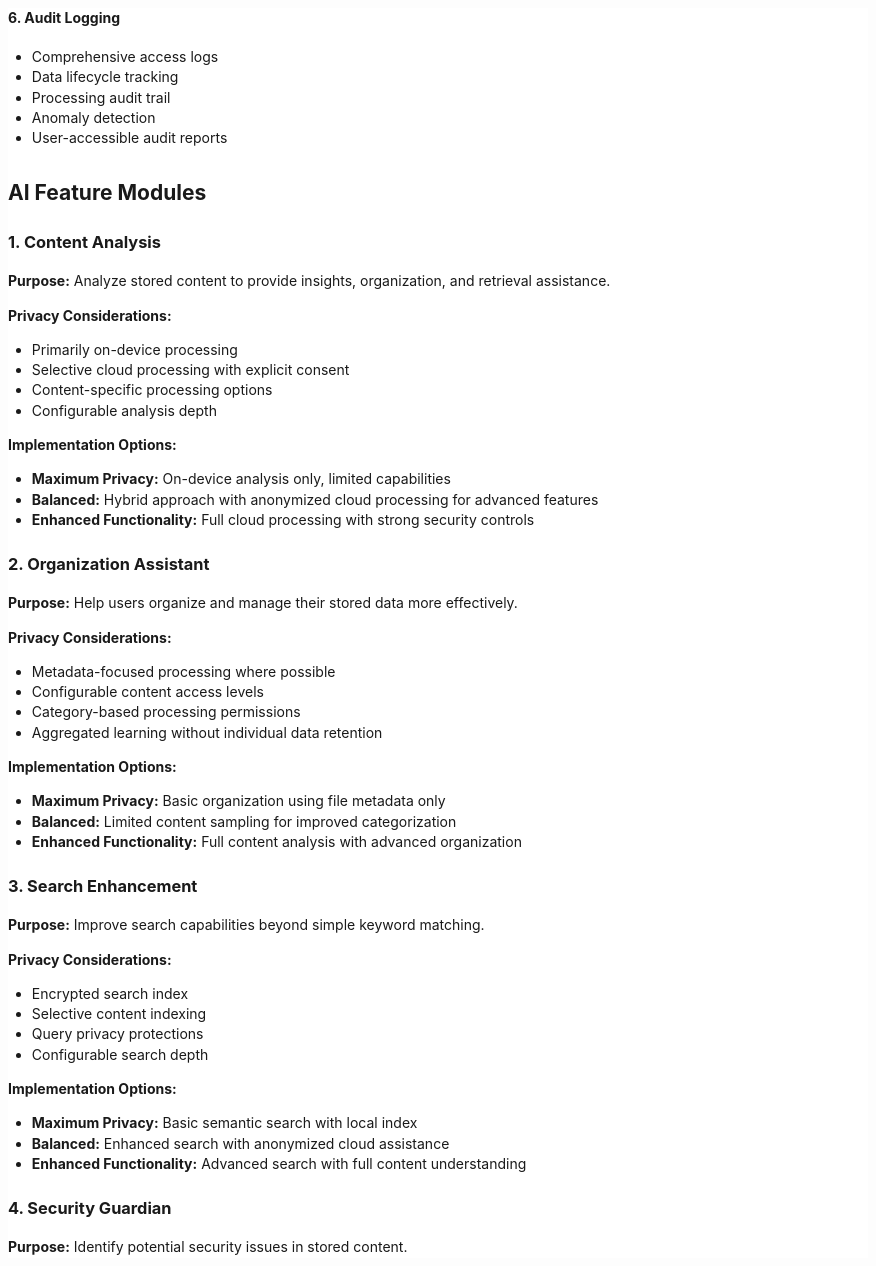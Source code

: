 #### 6. Audit Logging
- Comprehensive access logs
- Data lifecycle tracking
- Processing audit trail
- Anomaly detection
- User-accessible audit reports

## AI Feature Modules

### 1. Content Analysis
**Purpose:** Analyze stored content to provide insights, organization, and retrieval assistance.

**Privacy Considerations:**
- Primarily on-device processing
- Selective cloud processing with explicit consent
- Content-specific processing options
- Configurable analysis depth

**Implementation Options:**
- **Maximum Privacy:** On-device analysis only, limited capabilities
- **Balanced:** Hybrid approach with anonymized cloud processing for advanced features
- **Enhanced Functionality:** Full cloud processing with strong security controls

### 2. Organization Assistant
**Purpose:** Help users organize and manage their stored data more effectively.

**Privacy Considerations:**
- Metadata-focused processing where possible
- Configurable content access levels
- Category-based processing permissions
- Aggregated learning without individual data retention

**Implementation Options:**
- **Maximum Privacy:** Basic organization using file metadata only
- **Balanced:** Limited content sampling for improved categorization
- **Enhanced Functionality:** Full content analysis with advanced organization

### 3. Search Enhancement
**Purpose:** Improve search capabilities beyond simple keyword matching.

**Privacy Considerations:**
- Encrypted search index
- Selective content indexing
- Query privacy protections
- Configurable search depth

**Implementation Options:**
- **Maximum Privacy:** Basic semantic search with local index
- **Balanced:** Enhanced search with anonymized cloud assistance
- **Enhanced Functionality:** Advanced search with full content understanding

### 4. Security Guardian
**Purpose:** Identify potential security issues in stored content.
